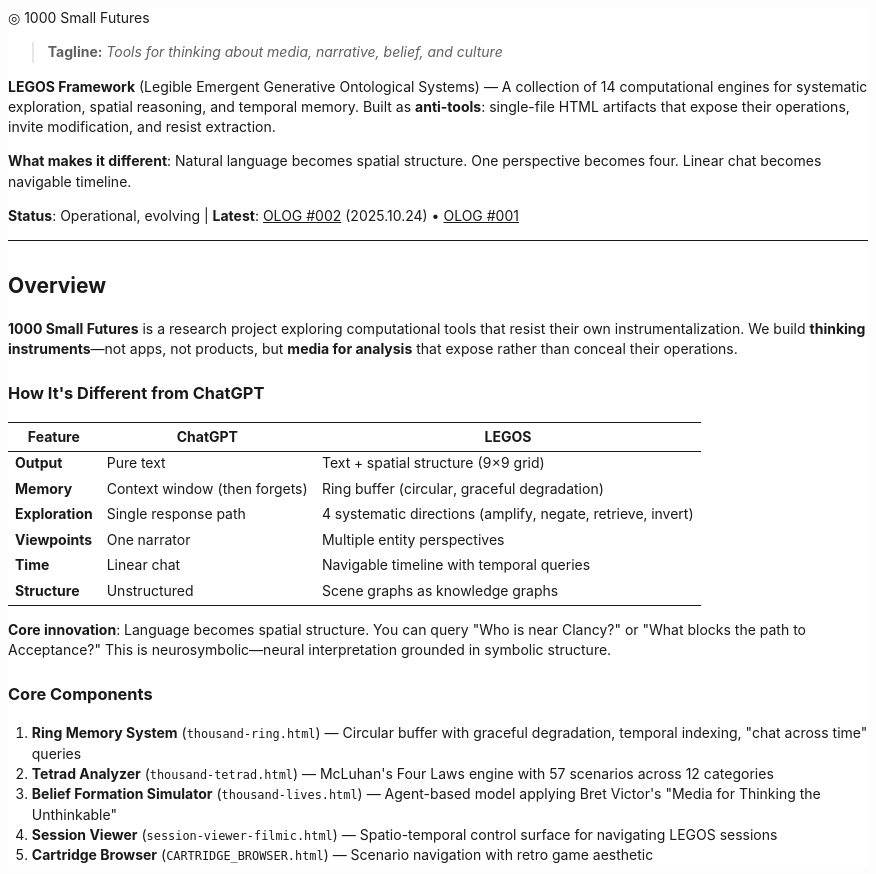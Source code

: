 ◎ 1000 Small Futures

> **Tagline:** *Tools for thinking about media, narrative, belief, and culture*

**LEGOS Framework** (Legible Emergent Generative Ontological Systems) — A collection of 14 computational engines for systematic exploration, spatial reasoning, and temporal memory. Built as **anti-tools**: single-file HTML artifacts that expose their operations, invite modification, and resist extraction.

**What makes it different**: Natural language becomes spatial structure. One perspective becomes four. Linear chat becomes navigable timeline.

**Status**: Operational, evolving | **Latest**: [OLOG #002](OLOG_2025_10_24.md) (2025.10.24) • [OLOG #001](OLOG_2025_10_23.md)

---

## Overview

**1000 Small Futures** is a research project exploring computational tools that resist their own instrumentalization. We build **thinking instruments**—not apps, not products, but **media for analysis** that expose rather than conceal their operations.

### How It's Different from ChatGPT

| Feature | ChatGPT | LEGOS |
|---------|---------|-------|
| **Output** | Pure text | Text + spatial structure (9×9 grid) |
| **Memory** | Context window (then forgets) | Ring buffer (circular, graceful degradation) |
| **Exploration** | Single response path | 4 systematic directions (amplify, negate, retrieve, invert) |
| **Viewpoints** | One narrator | Multiple entity perspectives |
| **Time** | Linear chat | Navigable timeline with temporal queries |
| **Structure** | Unstructured | Scene graphs as knowledge graphs |

**Core innovation**: Language becomes spatial structure. You can query "Who is near Clancy?" or "What blocks the path to Acceptance?" This is neurosymbolic—neural interpretation grounded in symbolic structure.

### Core Components

1. **Ring Memory System** (`thousand-ring.html`) — Circular buffer with graceful degradation, temporal indexing, "chat across time" queries
2. **Tetrad Analyzer** (`thousand-tetrad.html`) — McLuhan's Four Laws engine with 57 scenarios across 12 categories
3. **Belief Formation Simulator** (`thousand-lives.html`) — Agent-based model applying Bret Victor's "Media for Thinking the Unthinkable"
4. **Session Viewer** (`session-viewer-filmic.html`) — Spatio-temporal control surface for navigating LEGOS sessions
5. **Cartridge Browser** (`CARTRIDGE_BROWSER.html`) — Scenario navigation with retro game aesthetic
